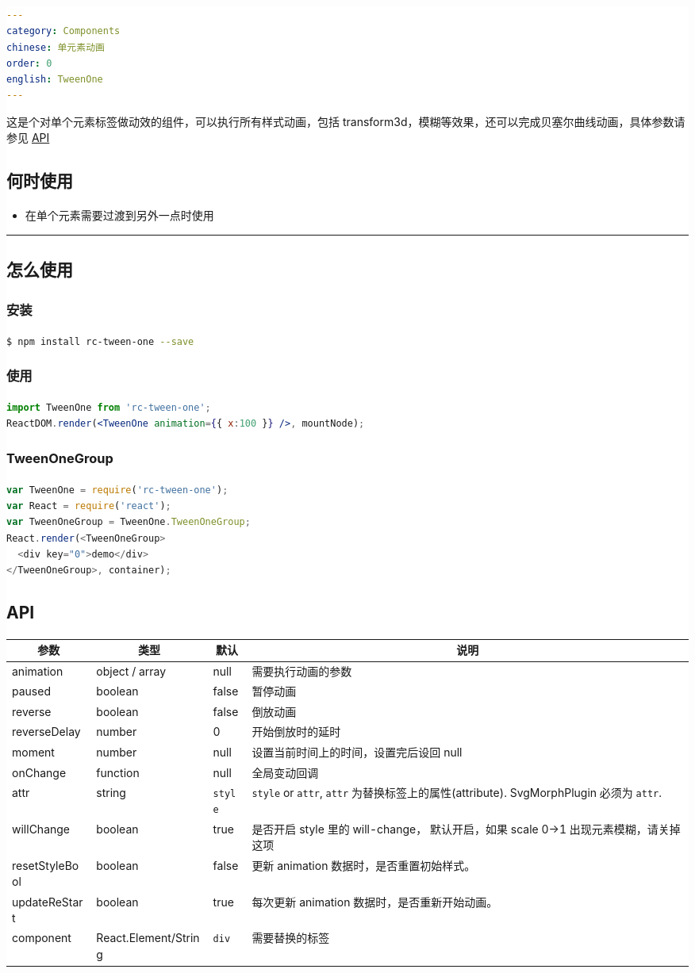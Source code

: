 ```yaml
---
category: Components
chinese: 单元素动画
order: 0
english: TweenOne
---
```


这是个对单个元素标签做动效的组件，可以执行所有样式动画，包括 transform3d，模糊等效果，还可以完成贝塞尔曲线动画，具体参数请参见 [API](/api/tween-one)

## 何时使用

- 在单个元素需要过渡到另外一点时使用

---

## 怎么使用

### 安装

```bash
$ npm install rc-tween-one --save
```
### 使用

```jsx
import TweenOne from 'rc-tween-one';
ReactDOM.render(<TweenOne animation={{ x:100 }} />, mountNode);
```

### TweenOneGroup
```js
var TweenOne = require('rc-tween-one');
var React = require('react');
var TweenOneGroup = TweenOne.TweenOneGroup;
React.render(<TweenOneGroup>
  <div key="0">demo</div>
</TweenOneGroup>, container);
```


## API

|   参数   |    类型    |   默认  |  说明   |
|---------|------------|---------|--------|
| animation | object / array | null | 需要执行动画的参数 |
| paused |	boolean | 	false | 暂停动画 |
| reverse | boolean | false | 倒放动画 |
| reverseDelay | number       | 0       | 开始倒放时的延时 |
| moment  | number |  null | 设置当前时间上的时间，设置完后设回 null |
| onChange | function | null | 全局变动回调 |
| attr       | string         | `style` | `style` or `attr`, `attr` 为替换标签上的属性(attribute). SvgMorphPlugin 必须为 `attr`.  |
| willChange | boolean | true |  是否开启 style 里的 will-change， 默认开启，如果 scale 0->1 出现元素模糊，请关掉这项 |
| resetStyleBool | boolean | false | 更新 animation 数据时，是否重置初始样式。  |
| updateReStart | boolean | true | 每次更新 animation 数据时，是否重新开始动画。 |
| component | React.Element/String  | `div` | 需要替换的标签 |